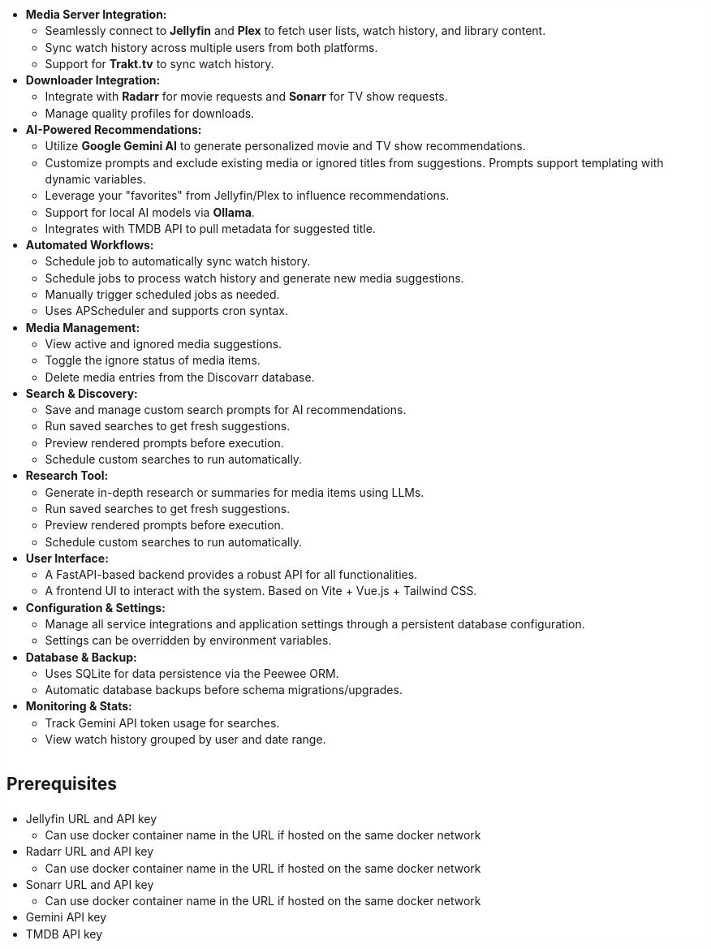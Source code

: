 *   **Media Server Integration:**
    *   Seamlessly connect to **Jellyfin** and **Plex** to fetch user lists, watch history, and library content.
    *   Sync watch history across multiple users from both platforms.
    *   Support for **Trakt.tv** to sync watch history.
*   **Downloader Integration:**
    *   Integrate with **Radarr** for movie requests and **Sonarr** for TV show requests.
    *   Manage quality profiles for downloads.
*   **AI-Powered Recommendations:**
    *   Utilize **Google Gemini AI** to generate personalized movie and TV show recommendations.
    *   Customize prompts and exclude existing media or ignored titles from suggestions. Prompts support templating with dynamic variables. 
    *   Leverage your "favorites" from Jellyfin/Plex to influence recommendations.
    *   Support for local AI models via **Ollama**.
    *   Integrates with TMDB API to pull metadata for suggested title. 
*   **Automated Workflows:**
    *   Schedule job to automatically sync watch history.
    *   Schedule jobs to process watch history and generate new media suggestions.
    *   Manually trigger scheduled jobs as needed.
    *   Uses APScheduler and supports cron syntax. 
*   **Media Management:**
    *   View active and ignored media suggestions.
    *   Toggle the ignore status of media items.
    *   Delete media entries from the Discovarr database.
*   **Search & Discovery:**
    *   Save and manage custom search prompts for AI recommendations.
    *   Run saved searches to get fresh suggestions.
    *   Preview rendered prompts before execution.
    *   Schedule custom searches to run automatically.
*   **Research Tool:**
    *   Generate in-depth research or summaries for media items using LLMs.
    *   Run saved searches to get fresh suggestions.
    *   Preview rendered prompts before execution.
    *   Schedule custom searches to run automatically.
*   **User Interface:**
    *   A FastAPI-based backend provides a robust API for all functionalities. 
    *   A frontend UI to interact with the system. Based on Vite + Vue.js + Tailwind CSS.
*   **Configuration & Settings:**
    *   Manage all service integrations and application settings through a persistent database configuration.
    *   Settings can be overridden by environment variables.
*   **Database & Backup:**
    *   Uses SQLite for data persistence via the Peewee ORM. 
    *   Automatic database backups before schema migrations/upgrades.
*   **Monitoring & Stats:**
    *   Track Gemini API token usage for searches.
    *   View watch history grouped by user and date range.

## Prerequisites

- Jellyfin URL and API key
    - Can use docker container name in the URL if hosted on the same docker network
- Radarr URL and API key
    - Can use docker container name in the URL if hosted on the same docker network
- Sonarr URL and API key
    - Can use docker container name in the URL if hosted on the same docker network
- Gemini API key
- TMDB API key
